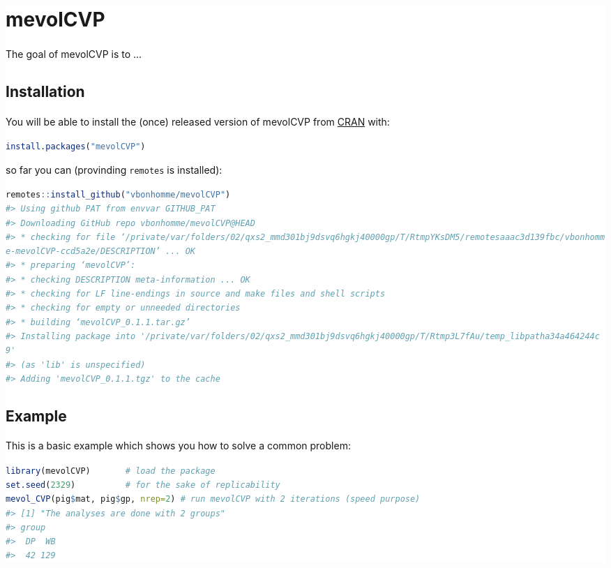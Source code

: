 



# mevolCVP

The goal of mevolCVP is to …

## Installation

You will be able to install the (once) released version of mevolCVP from
[CRAN](https://CRAN.R-project.org) with:

``` r
install.packages("mevolCVP")
```

so far you can (provinding `remotes` is installed):

``` r
remotes::install_github("vbonhomme/mevolCVP")
#> Using github PAT from envvar GITHUB_PAT
#> Downloading GitHub repo vbonhomme/mevolCVP@HEAD
#> * checking for file ‘/private/var/folders/02/qxs2_mmd301bj9dsvq6hgkj40000gp/T/RtmpYKsDM5/remotesaaac3d139fbc/vbonhomme-mevolCVP-ccd5a2e/DESCRIPTION’ ... OK
#> * preparing ‘mevolCVP’:
#> * checking DESCRIPTION meta-information ... OK
#> * checking for LF line-endings in source and make files and shell scripts
#> * checking for empty or unneeded directories
#> * building ‘mevolCVP_0.1.1.tar.gz’
#> Installing package into '/private/var/folders/02/qxs2_mmd301bj9dsvq6hgkj40000gp/T/Rtmp3L7fAu/temp_libpatha34a464244c9'
#> (as 'lib' is unspecified)
#> Adding 'mevolCVP_0.1.1.tgz' to the cache
```

## Example

This is a basic example which shows you how to solve a common problem:

``` r
library(mevolCVP)       # load the package
set.seed(2329)          # for the sake of replicability
mevol_CVP(pig$mat, pig$gp, nrep=2) # run mevolCVP with 2 iterations (speed purpose)
#> [1] "The analyses are done with 2 groups"
#> group
#>  DP  WB 
#>  42 129
```
